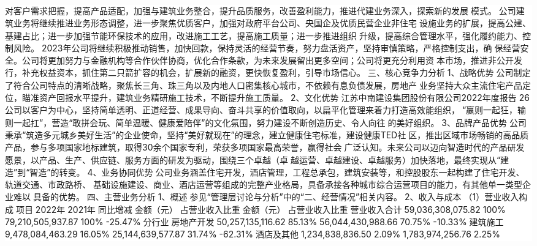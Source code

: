 对客户需求把握，提高产品适配，加强与建筑业务整合，提升品质服务，改善盈利能力，推进代建业务深入，探索新的发展
模式。
公司建筑业务将继续推进业务形态调整，进一步聚焦优质客户，加强对政府平台公司、央国企及优质民营企业非住宅
设施业务的扩展，提高公建、基建占比；进一步加强节能环保技术的应用，改进施工工艺，提高施工质量；进一步推进组织
升级，提高综合管理水平，强化履约能力、控制风险。
2023年公司将继续积极推动销售，加快回款，保持灵活的经营节奏，努力盘活资产，坚持审慎策略，严格控制支出，确
保经营安全。公司将更加努力与金融机构等合作伙伴协商，优化合作条款，为未来发展留出更多空间；公司将更充分利用资
本市场，推进非公开发行，补充权益资本，抓住第二只箭扩容的机会，扩展新的融资，更快恢复盈利，引导市场信心。
三、核心竞争力分析
1、战略优势
公司制定了符合公司特点的清晰战略，聚焦长三角、珠三角以及内地人口密集核心城市，不依赖有息负债发展，房地产
业务坚持大众主流住宅产品定位，瞄准资产回报水平提升，建筑业务精研施工技术，不断提升施工质量。
2、文化优势
江苏中南建设集团股份有限公司2022年度报告
26
公司以客户为中心，坚持简单透明、正道经营、成果导向、奋斗共享的价值取向，以扁平化管理来着力打造高效能组织，
“赢则一起狂，输则一起扛”，营造“敢拼会玩、简单温暖、健康爱陪伴”的文化氛围，努力建设不断创造历史、令人向往
的美好组织。
3、品牌产品优势
公司秉承“筑造多元城乡美好生活”的企业使命，坚持“美好就现在”的理念，建立健康住宅标准，建设健康TED社
区，推出区域市场畅销的高品质产品，参与多项国家地标建筑，取得30余个国家专利，荣获多项国家最高荣誉，赢得社会
广泛认知。未来公司以迈向智造时代的产品研发愿景，以产品、生产、供应链、服务方面的研发为驱动，围绕三个卓越（卓
越运营、卓越建设、卓越服务）加快落地，最终实现从“建造”到“智造”的转变。
4、业务协同优势
公司业务涵盖住宅开发，酒店管理，工程总承包，建筑安装等，和控股股东一起构建了住宅开发、轨道交通、市政路桥、
基础设施建设、商业、酒店运营等组成的完整产业格局，具备承接各种城市综合运营项目的能力，有其他单一类型企业难以
具备的优势。
四、主营业务分析
1、概述
参见“管理层讨论与分析”中的“二、经营情况”相关内容。
2、收入与成本
（1）营业收入构成
项目
2022年
2021年
同比增减
金额（元）
占营业收入比重
金额（元）
占营业收入比重
营业收入合计
59,036,308,075.82
100%
79,210,505,937.87
100%
-25.47%
分行业
房地产开发
50,257,135,116.62
85.13%
56,044,430,988.66
70.75%
-10.33%
建筑施工
9,478,084,463.29
16.05%
25,144,639,577.87
31.74%
-62.31%
酒店及其他
1,234,838,836.50
2.09%
1,783,974,256.76
2.25%